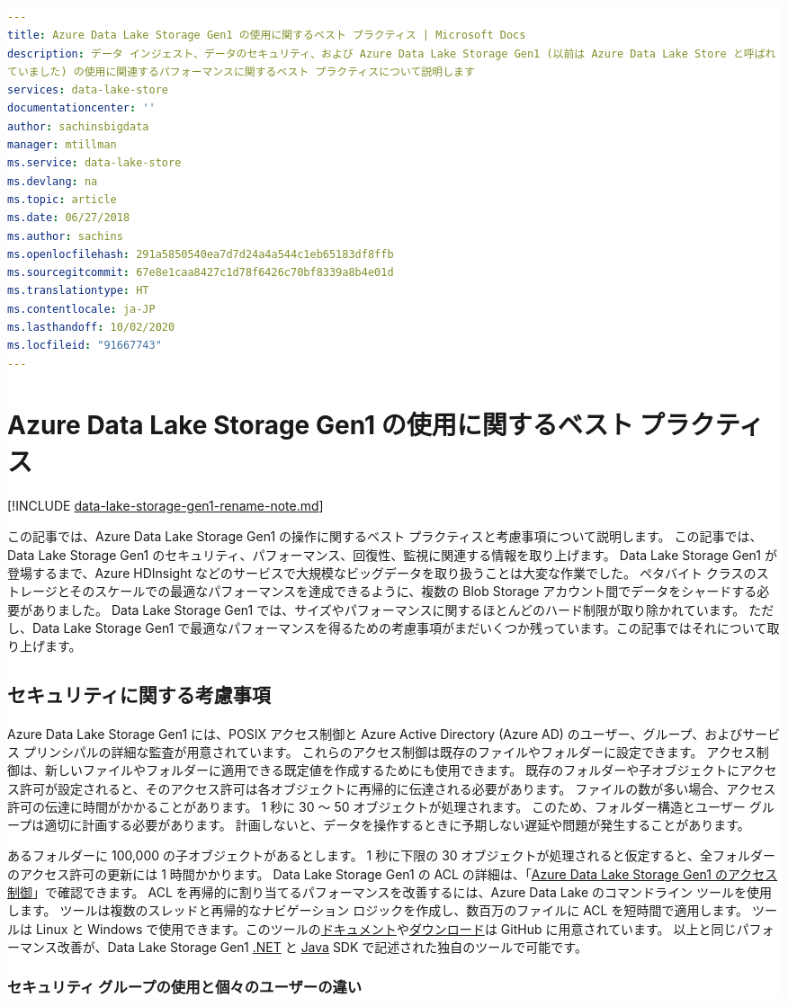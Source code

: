 ```yaml
---
title: Azure Data Lake Storage Gen1 の使用に関するベスト プラクティス | Microsoft Docs
description: データ インジェスト、データのセキュリティ、および Azure Data Lake Storage Gen1 (以前は Azure Data Lake Store と呼ばれていました) の使用に関連するパフォーマンスに関するベスト プラクティスについて説明します
services: data-lake-store
documentationcenter: ''
author: sachinsbigdata
manager: mtillman
ms.service: data-lake-store
ms.devlang: na
ms.topic: article
ms.date: 06/27/2018
ms.author: sachins
ms.openlocfilehash: 291a5850540ea7d7d24a4a544c1eb65183df8ffb
ms.sourcegitcommit: 67e8e1caa8427c1d78f6426c70bf8339a8b4e01d
ms.translationtype: HT
ms.contentlocale: ja-JP
ms.lasthandoff: 10/02/2020
ms.locfileid: "91667743"
---
```

# <a name="best-practices-for-using-azure-data-lake-storage-gen1"></a>Azure Data Lake Storage Gen1 の使用に関するベスト プラクティス

[!INCLUDE [data-lake-storage-gen1-rename-note.md](../../includes/data-lake-storage-gen1-rename-note.md)]

この記事では、Azure Data Lake Storage Gen1 の操作に関するベスト プラクティスと考慮事項について説明します。 この記事では、Data Lake Storage Gen1 のセキュリティ、パフォーマンス、回復性、監視に関連する情報を取り上げます。 Data Lake Storage Gen1 が登場するまで、Azure HDInsight などのサービスで大規模なビッグデータを取り扱うことは大変な作業でした。 ペタバイト クラスのストレージとそのスケールでの最適なパフォーマンスを達成できるように、複数の Blob Storage アカウント間でデータをシャードする必要がありました。 Data Lake Storage Gen1 では、サイズやパフォーマンスに関するほとんどのハード制限が取り除かれています。 ただし、Data Lake Storage Gen1 で最適なパフォーマンスを得るための考慮事項がまだいくつか残っています。この記事ではそれについて取り上げます。

## <a name="security-considerations"></a>セキュリティに関する考慮事項

Azure Data Lake Storage Gen1 には、POSIX アクセス制御と Azure Active Directory (Azure AD) のユーザー、グループ、およびサービス プリンシパルの詳細な監査が用意されています。 これらのアクセス制御は既存のファイルやフォルダーに設定できます。 アクセス制御は、新しいファイルやフォルダーに適用できる既定値を作成するためにも使用できます。 既存のフォルダーや子オブジェクトにアクセス許可が設定されると、そのアクセス許可は各オブジェクトに再帰的に伝達される必要があります。 ファイルの数が多い場合、アクセス許可の伝達に時間がかかることがあります。 1 秒に 30 ～ 50 オブジェクトが処理されます。 このため、フォルダー構造とユーザー グループは適切に計画する必要があります。 計画しないと、データを操作するときに予期しない遅延や問題が発生することがあります。

あるフォルダーに 100,000 の子オブジェクトがあるとします。 1 秒に下限の 30 オブジェクトが処理されると仮定すると、全フォルダーのアクセス許可の更新には 1 時間かかります。 Data Lake Storage Gen1 の ACL の詳細は、「[Azure Data Lake Storage Gen1 のアクセス制御](data-lake-store-access-control.md)」で確認できます。 ACL を再帰的に割り当てるパフォーマンスを改善するには、Azure Data Lake のコマンドライン ツールを使用します。 ツールは複数のスレッドと再帰的なナビゲーション ロジックを作成し、数百万のファイルに ACL を短時間で適用します。 ツールは Linux と Windows で使用できます。このツールの[ドキュメント](https://github.com/Azure/data-lake-adlstool)や[ダウンロード](https://aka.ms/adlstool-download)は GitHub に用意されています。 以上と同じパフォーマンス改善が、Data Lake Storage Gen1 [.NET](data-lake-store-data-operations-net-sdk.md) と [Java](data-lake-store-get-started-java-sdk.md) SDK で記述された独自のツールで可能です。

### <a name="use-security-groups-versus-individual-users"></a>セキュリティ グループの使用と個々のユーザーの違い
